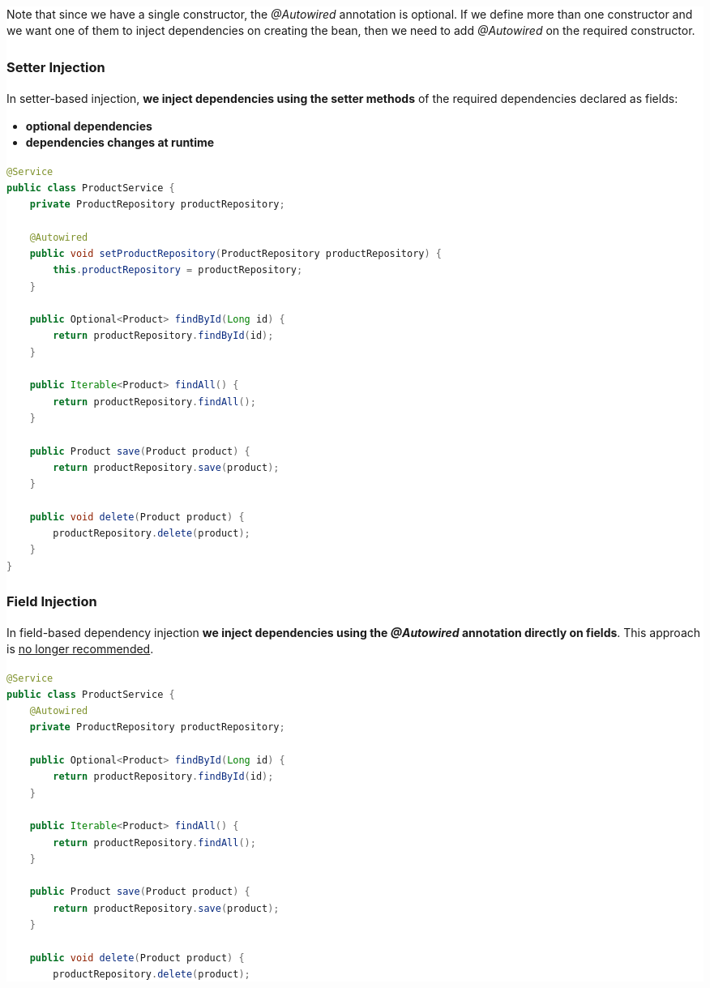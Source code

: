 Note that since we have a single constructor, the _@Autowired_ annotation is optional. If we define more than one constructor and we want one of them to inject dependencies on creating the bean, then we need to add _@Autowired_ on the required constructor.

### Setter Injection

In setter-based injection, **we inject dependencies using the setter methods** of the required dependencies declared as fields:
* **optional dependencies**
* **dependencies changes at runtime**

```java
@Service
public class ProductService {
    private ProductRepository productRepository;

    @Autowired
    public void setProductRepository(ProductRepository productRepository) {
        this.productRepository = productRepository;
    }

    public Optional<Product> findById(Long id) {
        return productRepository.findById(id);
    }

    public Iterable<Product> findAll() {
        return productRepository.findAll();
    }

    public Product save(Product product) {
        return productRepository.save(product);
    }

    public void delete(Product product) {
        productRepository.delete(product);
    }
}
```

### Field Injection

In field-based dependency injection **we inject dependencies using the _@Autowired_ annotation directly on fields**. This approach is [no longer recommended](https://www.baeldung.com/java-spring-field-injection-cons).

```java
@Service
public class ProductService {
    @Autowired
    private ProductRepository productRepository;

    public Optional<Product> findById(Long id) {
        return productRepository.findById(id);
    }

    public Iterable<Product> findAll() {
        return productRepository.findAll();
    }

    public Product save(Product product) {
        return productRepository.save(product);
    }

    public void delete(Product product) {
        productRepository.delete(product);
```